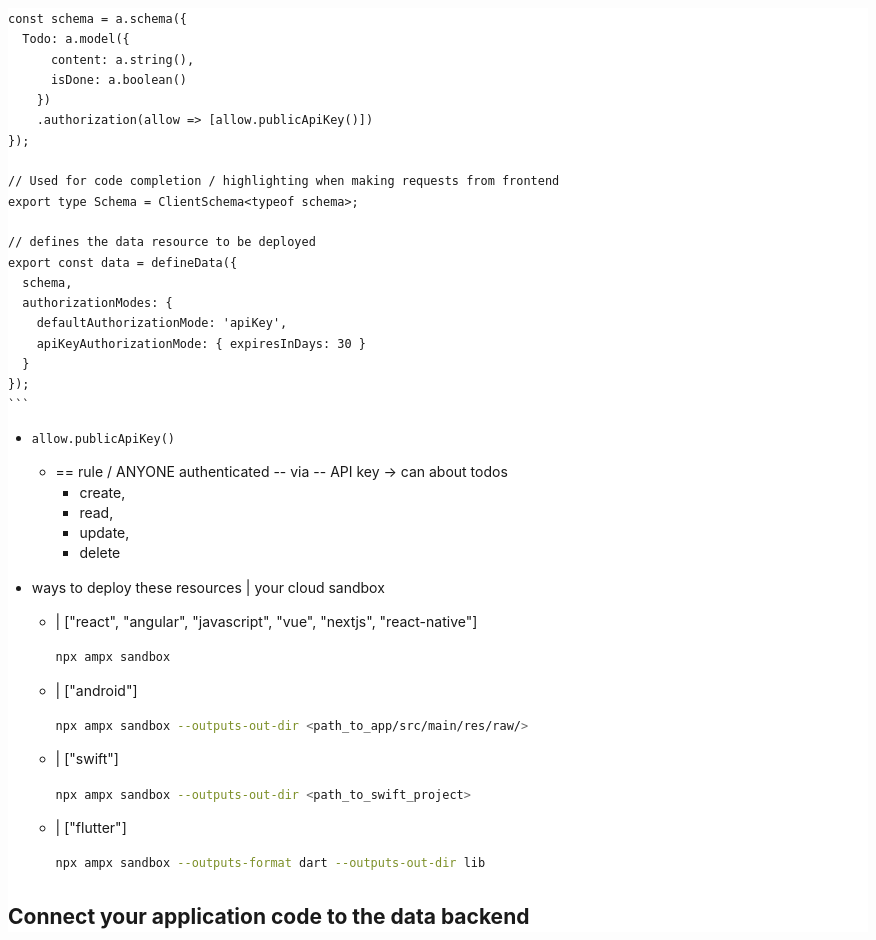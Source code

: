     const schema = a.schema({
      Todo: a.model({
          content: a.string(),
          isDone: a.boolean()
        })
        .authorization(allow => [allow.publicApiKey()])
    });
    
    // Used for code completion / highlighting when making requests from frontend
    export type Schema = ClientSchema<typeof schema>;
    
    // defines the data resource to be deployed
    export const data = defineData({
      schema,
      authorizationModes: {
        defaultAuthorizationMode: 'apiKey',
        apiKeyAuthorizationMode: { expiresInDays: 30 }
      }
    });
    ```

* `allow.publicApiKey()`
  * == rule / ANYONE authenticated -- via -- API key -> can about todos
    * create,
    * read,
    * update,
    * delete

* ways to deploy these resources | your cloud sandbox

  * | ["react", "angular", "javascript", "vue", "nextjs", "react-native"]

      ```bash title="Terminal" showLineNumbers={false}
      npx ampx sandbox
      ```

  * | ["android"]

      ```bash title="Terminal" showLineNumbers={false}
      npx ampx sandbox --outputs-out-dir <path_to_app/src/main/res/raw/>
      ```

  * | ["swift"]

      ```bash title="Terminal" showLineNumbers={false}
      npx ampx sandbox --outputs-out-dir <path_to_swift_project>
      ```

  * | ["flutter"]

      ```bash title="Terminal" showLineNumbers={false}
      npx ampx sandbox --outputs-format dart --outputs-out-dir lib
      ```

## Connect your application code to the data backend
